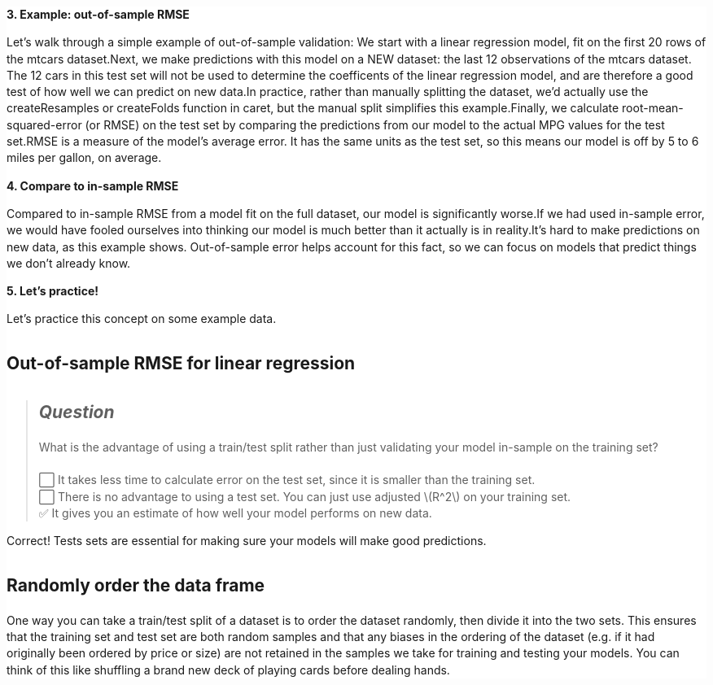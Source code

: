 **3. Example: out-of-sample RMSE**

Let’s walk through a simple example of out-of-sample validation: We
start with a linear regression model, fit on the first 20 rows of the
mtcars dataset.Next, we make predictions with this model on a NEW
dataset: the last 12 observations of the mtcars dataset. The 12 cars in
this test set will not be used to determine the coefficents of the
linear regression model, and are therefore a good test of how well we
can predict on new data.In practice, rather than manually splitting the
dataset, we’d actually use the createResamples or createFolds function
in caret, but the manual split simplifies this example.Finally, we
calculate root-mean-squared-error (or RMSE) on the test set by comparing
the predictions from our model to the actual MPG values for the test
set.RMSE is a measure of the model’s average error. It has the same
units as the test set, so this means our model is off by 5 to 6 miles
per gallon, on average.

**4. Compare to in-sample RMSE**

Compared to in-sample RMSE from a model fit on the full dataset, our
model is significantly worse.If we had used in-sample error, we would
have fooled ourselves into thinking our model is much better than it
actually is in reality.It’s hard to make predictions on new data, as
this example shows. Out-of-sample error helps account for this fact, so
we can focus on models that predict things we don’t already know.

**5. Let’s practice!**

Let’s practice this concept on some example data.

## Out-of-sample RMSE for linear regression

> ## *Question*
>
> What is the advantage of using a train/test split rather than just
> validating your model in-sample on the training set?<br> <br> ⬜ It
> takes less time to calculate error on the test set, since it is
> smaller than the training set.<br> ⬜ There is no advantage to using a
> test set. You can just use adjusted \\(R^2\\) on your training
> set.<br> ✅ It gives you an estimate of how well your model performs
> on new data.<br>

Correct! Tests sets are essential for making sure your models will make
good predictions.

## Randomly order the data frame

One way you can take a train/test split of a dataset is to order the
dataset randomly, then divide it into the two sets. This ensures that
the training set and test set are both random samples and that any
biases in the ordering of the dataset (e.g. if it had originally been
ordered by price or size) are not retained in the samples we take for
training and testing your models. You can think of this like shuffling a
brand new deck of playing cards before dealing hands.
